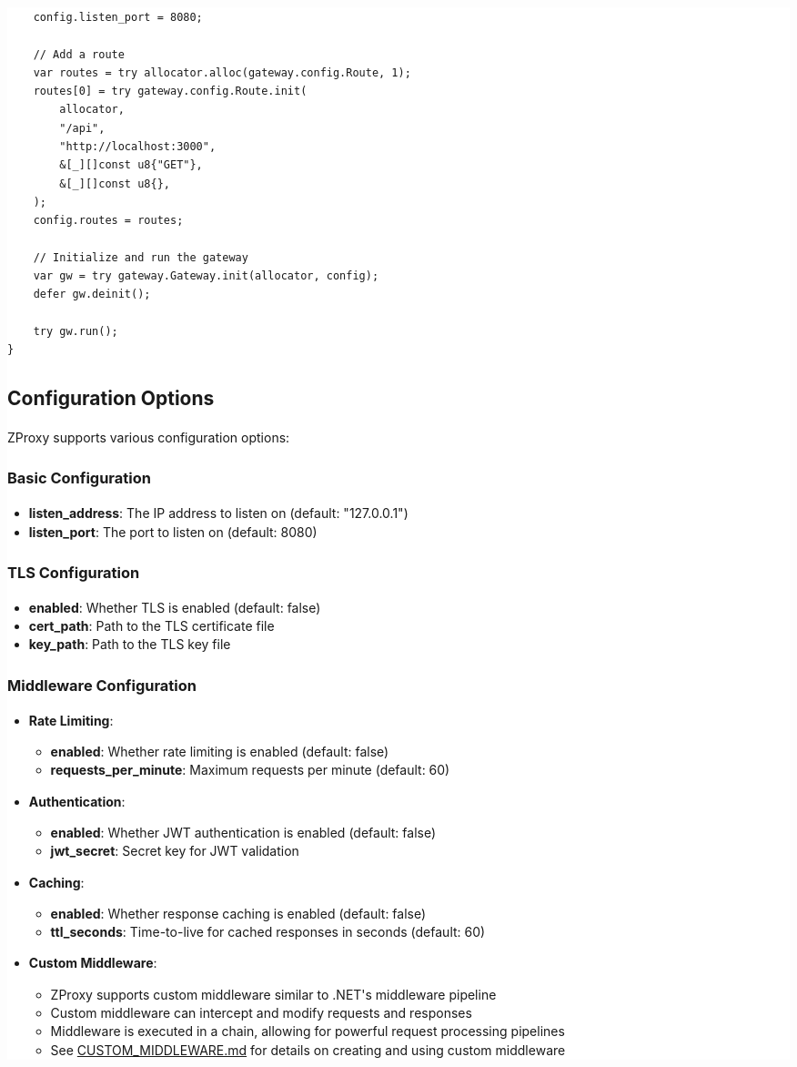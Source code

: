 ```zig
    config.listen_port = 8080;

    // Add a route
    var routes = try allocator.alloc(gateway.config.Route, 1);
    routes[0] = try gateway.config.Route.init(
        allocator,
        "/api",
        "http://localhost:3000",
        &[_][]const u8{"GET"},
        &[_][]const u8{},
    );
    config.routes = routes;

    // Initialize and run the gateway
    var gw = try gateway.Gateway.init(allocator, config);
    defer gw.deinit();

    try gw.run();
}
```

## Configuration Options

ZProxy supports various configuration options:

### Basic Configuration

- **listen_address**: The IP address to listen on (default: "127.0.0.1")
- **listen_port**: The port to listen on (default: 8080)

### TLS Configuration

- **enabled**: Whether TLS is enabled (default: false)
- **cert_path**: Path to the TLS certificate file
- **key_path**: Path to the TLS key file

### Middleware Configuration

- **Rate Limiting**:
  - **enabled**: Whether rate limiting is enabled (default: false)
  - **requests_per_minute**: Maximum requests per minute (default: 60)

- **Authentication**:
  - **enabled**: Whether JWT authentication is enabled (default: false)
  - **jwt_secret**: Secret key for JWT validation

- **Caching**:
  - **enabled**: Whether response caching is enabled (default: false)
  - **ttl_seconds**: Time-to-live for cached responses in seconds (default: 60)

- **Custom Middleware**:
  - ZProxy supports custom middleware similar to .NET's middleware pipeline
  - Custom middleware can intercept and modify requests and responses
  - Middleware is executed in a chain, allowing for powerful request processing pipelines
  - See [CUSTOM_MIDDLEWARE.md](docs/CUSTOM_MIDDLEWARE.md) for details on creating and using custom middleware
